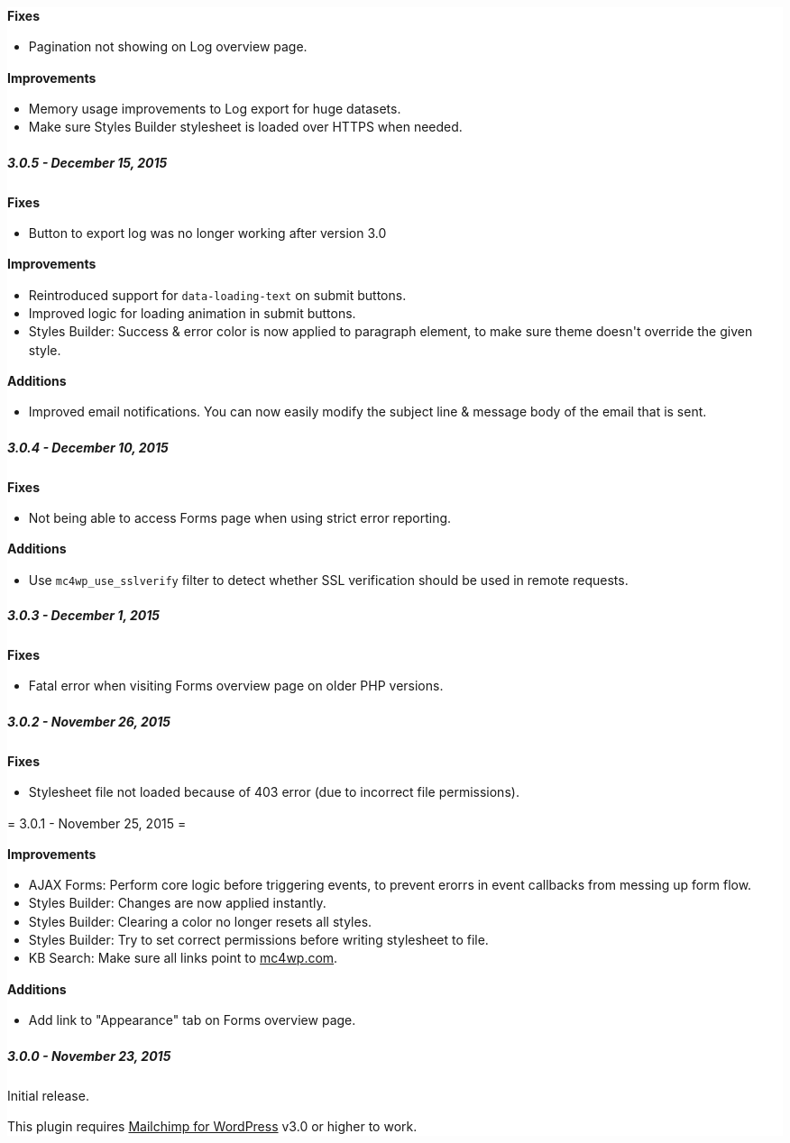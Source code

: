 **Fixes**

- Pagination not showing on Log overview page.

**Improvements**

- Memory usage improvements to Log export for huge datasets.
- Make sure Styles Builder stylesheet is loaded over HTTPS when needed.


##### 3.0.5 - December 15, 2015

**Fixes**

- Button to export log was no longer working after version 3.0

**Improvements**

- Reintroduced support for `data-loading-text` on submit buttons.
- Improved logic for loading animation in submit buttons.
- Styles Builder: Success & error color is now applied to paragraph element, to make sure theme doesn't override the given style.

**Additions**

- Improved email notifications. You can now easily modify the subject line & message body of the email that is sent.


##### 3.0.4 - December 10, 2015

**Fixes**

- Not being able to access Forms page when using strict error reporting.

**Additions**

- Use `mc4wp_use_sslverify` filter to detect whether SSL verification should be used in remote requests.


##### 3.0.3 - December 1, 2015

**Fixes**

- Fatal error when visiting Forms overview page on older PHP versions.

##### 3.0.2 - November 26, 2015

**Fixes**

- Stylesheet file not loaded because of 403 error (due to incorrect file permissions).

= 3.0.1 - November 25, 2015 =

**Improvements**

- AJAX Forms: Perform core logic before triggering events, to prevent erorrs in event callbacks from messing up form flow.
- Styles Builder: Changes are now applied instantly.
- Styles Builder: Clearing a color no longer resets all styles.
- Styles Builder: Try to set correct permissions before writing stylesheet to file.
- KB Search: Make sure all links point to [mc4wp.com](https://www.mc4wp.com).

**Additions**

- Add link to "Appearance" tab on Forms overview page.


##### 3.0.0 - November 23, 2015

Initial release.

This plugin requires [Mailchimp for WordPress](https://wordpress.org/plugins/mailchimp-for-wp/) v3.0 or higher to work.
